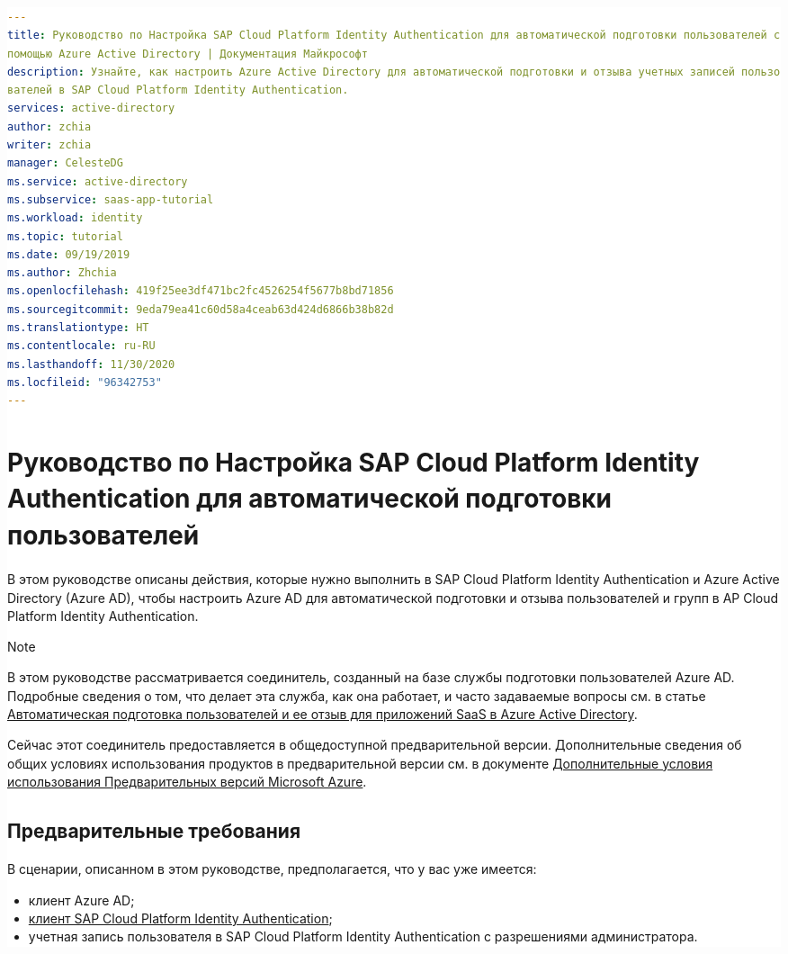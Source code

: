 ```yaml
---
title: Руководство по Настройка SAP Cloud Platform Identity Authentication для автоматической подготовки пользователей с помощью Azure Active Directory | Документация Майкрософт
description: Узнайте, как настроить Azure Active Directory для автоматической подготовки и отзыва учетных записей пользователей в SAP Cloud Platform Identity Authentication.
services: active-directory
author: zchia
writer: zchia
manager: CelesteDG
ms.service: active-directory
ms.subservice: saas-app-tutorial
ms.workload: identity
ms.topic: tutorial
ms.date: 09/19/2019
ms.author: Zhchia
ms.openlocfilehash: 419f25ee3df471bc2fc4526254f5677b8bd71856
ms.sourcegitcommit: 9eda79ea41c60d58a4ceab63d424d6866b38b82d
ms.translationtype: HT
ms.contentlocale: ru-RU
ms.lasthandoff: 11/30/2020
ms.locfileid: "96342753"
---
```

# <a name="tutorial-configure-sap-cloud-platform-identity-authentication-for-automatic-user-provisioning"></a>Руководство по Настройка SAP Cloud Platform Identity Authentication для автоматической подготовки пользователей

В этом руководстве описаны действия, которые нужно выполнить в SAP Cloud Platform Identity Authentication и Azure Active Directory (Azure AD), чтобы настроить Azure AD для автоматической подготовки и отзыва пользователей и групп в AP Cloud Platform Identity Authentication.

> [!NOTE]
> В этом руководстве рассматривается соединитель, созданный на базе службы подготовки пользователей Azure AD. Подробные сведения о том, что делает эта служба, как она работает, и часто задаваемые вопросы см. в статье [Автоматическая подготовка пользователей и ее отзыв для приложений SaaS в Azure Active Directory](../app-provisioning/user-provisioning.md).
>
> Сейчас этот соединитель предоставляется в общедоступной предварительной версии. Дополнительные сведения об общих условиях использования продуктов в предварительной версии см. в документе [Дополнительные условия использования Предварительных версий Microsoft Azure](https://azure.microsoft.com/support/legal/preview-supplemental-terms/).

## <a name="prerequisites"></a>Предварительные требования

В сценарии, описанном в этом руководстве, предполагается, что у вас уже имеется:

* клиент Azure AD;
* [клиент SAP Cloud Platform Identity Authentication](https://cloudplatform.sap.com/pricing.html);
* учетная запись пользователя в SAP Cloud Platform Identity Authentication с разрешениями администратора.
